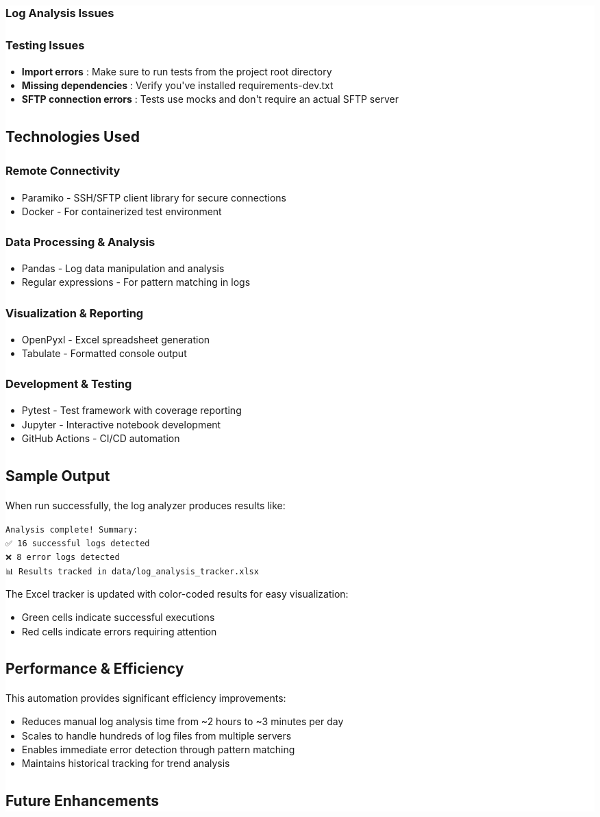 ### Log Analysis Issues
### Testing Issues

* **Import errors** : Make sure to run tests from the project root directory
* **Missing dependencies** : Verify you've installed requirements-dev.txt
* **SFTP connection errors** : Tests use mocks and don't require an actual SFTP server

## Technologies Used

### Remote Connectivity
* Paramiko - SSH/SFTP client library for secure connections
* Docker - For containerized test environment

### Data Processing & Analysis
* Pandas - Log data manipulation and analysis
* Regular expressions - For pattern matching in logs

### Visualization & Reporting
* OpenPyxl - Excel spreadsheet generation
* Tabulate - Formatted console output

### Development & Testing
* Pytest - Test framework with coverage reporting
* Jupyter - Interactive notebook development
* GitHub Actions - CI/CD automation

## Sample Output

When run successfully, the log analyzer produces results like:

```
Analysis complete! Summary:
✅ 16 successful logs detected
❌ 8 error logs detected
📊 Results tracked in data/log_analysis_tracker.xlsx
```

The Excel tracker is updated with color-coded results for easy visualization:
- Green cells indicate successful executions
- Red cells indicate errors requiring attention

## Performance & Efficiency

This automation provides significant efficiency improvements:
- Reduces manual log analysis time from ~2 hours to ~3 minutes per day
- Scales to handle hundreds of log files from multiple servers
- Enables immediate error detection through pattern matching
- Maintains historical tracking for trend analysis

## Future Enhancements
